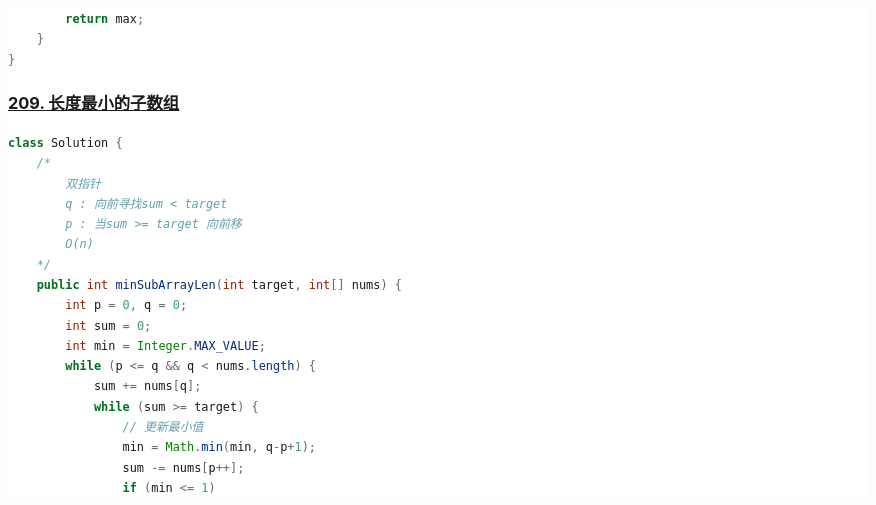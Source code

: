 ```java
        return max;
    }
}
```



### [209. 长度最小的子数组](https://leetcode-cn.com/problems/minimum-size-subarray-sum/)

```java
class Solution {
    /*
        双指针
        q : 向前寻找sum < target
        p : 当sum >= target 向前移
        O(n)
    */ 
    public int minSubArrayLen(int target, int[] nums) {
        int p = 0, q = 0;
        int sum = 0;
        int min = Integer.MAX_VALUE;
        while (p <= q && q < nums.length) {
            sum += nums[q];
            while (sum >= target) {
                // 更新最小值
                min = Math.min(min, q-p+1);
                sum -= nums[p++];
                if (min <= 1)   
